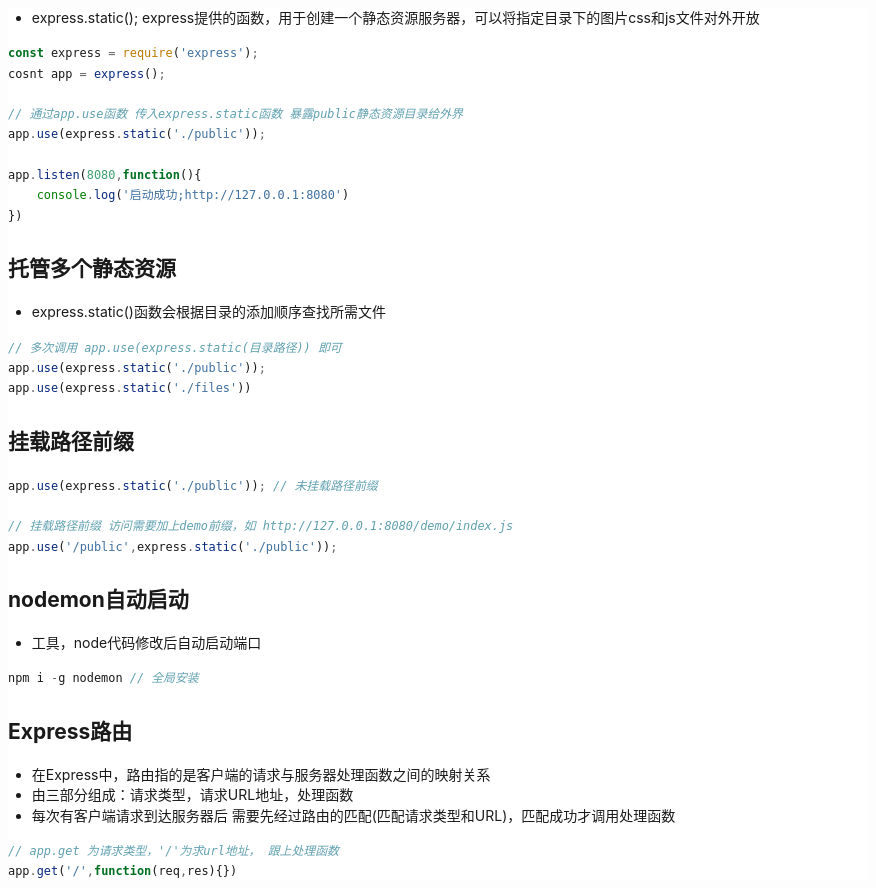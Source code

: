 - express.static();  express提供的函数，用于创建一个静态资源服务器，可以将指定目录下的图片css和js文件对外开放

```js
const express = require('express');
cosnt app = express();

// 通过app.use函数 传入express.static函数 暴露public静态资源目录给外界
app.use(express.static('./public')); 

app.listen(8080,function(){
    console.log('启动成功;http://127.0.0.1:8080')
})
```



## 托管多个静态资源

- express.static()函数会根据目录的添加顺序查找所需文件

```js
// 多次调用 app.use(express.static(目录路径)) 即可
app.use(express.static('./public'));
app.use(express.static('./files'))
```



## 挂载路径前缀

```js
app.use(express.static('./public')); // 未挂载路径前缀

// 挂载路径前缀 访问需要加上demo前缀，如 http://127.0.0.1:8080/demo/index.js
app.use('/public',express.static('./public')); 
```



## nodemon自动启动

- 工具，node代码修改后自动启动端口

```js
npm i -g nodemon // 全局安装
```



## Express路由

- 在Express中，路由指的是客户端的请求与服务器处理函数之间的映射关系
- 由三部分组成：请求类型，请求URL地址，处理函数
- 每次有客户端请求到达服务器后 需要先经过路由的匹配(匹配请求类型和URL)，匹配成功才调用处理函数

```js
// app.get 为请求类型，'/'为求url地址， 跟上处理函数
app.get('/',function(req,res){})
```
